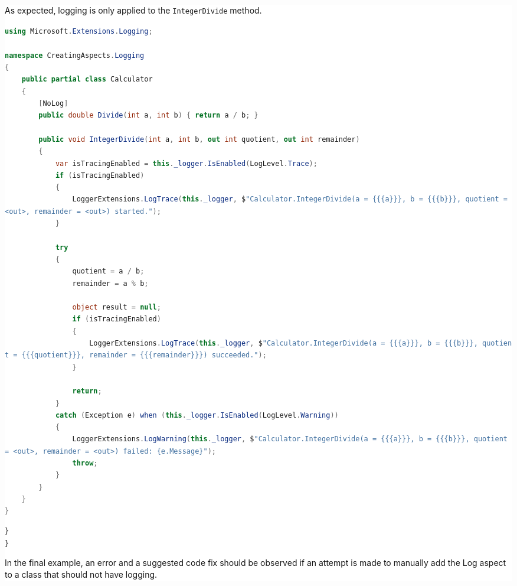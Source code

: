 As expected, logging is only applied to the `IntegerDivide` method.

```csharp
using Microsoft.Extensions.Logging;

namespace CreatingAspects.Logging
{
    public partial class Calculator
    {
        [NoLog]
        public double Divide(int a, int b) { return a / b; }

        public void IntegerDivide(int a, int b, out int quotient, out int remainder)
        {
            var isTracingEnabled = this._logger.IsEnabled(LogLevel.Trace);
            if (isTracingEnabled)
            {
                LoggerExtensions.LogTrace(this._logger, $"Calculator.IntegerDivide(a = {{{a}}}, b = {{{b}}}, quotient = <out>, remainder = <out>) started.");
            }

            try
            {
                quotient = a / b;
                remainder = a % b;

                object result = null;
                if (isTracingEnabled)
                {
                    LoggerExtensions.LogTrace(this._logger, $"Calculator.IntegerDivide(a = {{{a}}}, b = {{{b}}}, quotient = {{{quotient}}}, remainder = {{{remainder}}}) succeeded.");
                }

                return;
            }
            catch (Exception e) when (this._logger.IsEnabled(LogLevel.Warning))
            {
                LoggerExtensions.LogWarning(this._logger, $"Calculator.IntegerDivide(a = {{{a}}}, b = {{{b}}}, quotient = <out>, remainder = <out>) failed: {e.Message}");
                throw;
            }
        }
    }
}
```
```
}
}
```

In the final example, an error and a suggested code fix should be observed if an attempt is made to manually add the Log aspect to a class that should not have logging.
